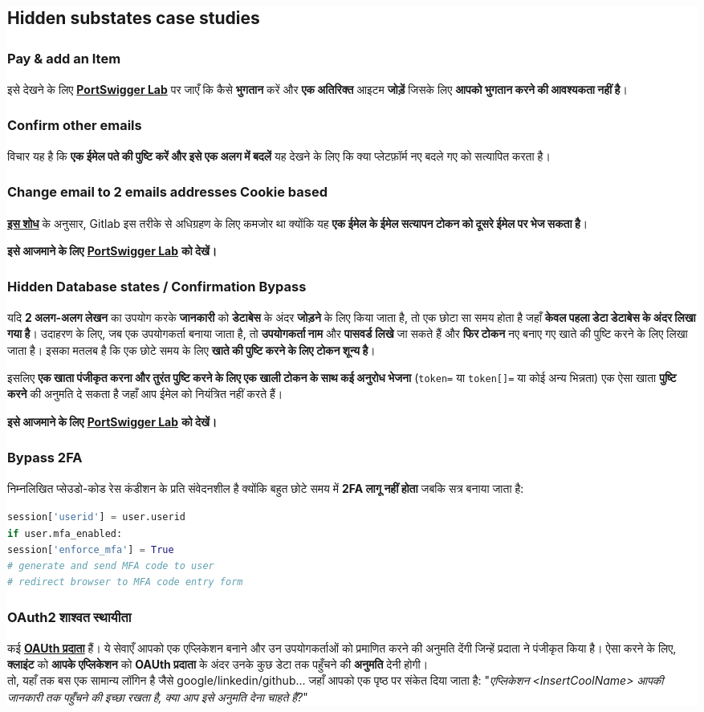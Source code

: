 ## Hidden substates case studies

### Pay & add an Item

इसे देखने के लिए [**PortSwigger Lab**](https://portswigger.net/web-security/logic-flaws/examples/lab-logic-flaws-insufficient-workflow-validation) पर जाएँ कि कैसे **भुगतान** करें और **एक अतिरिक्त** आइटम **जोड़ें** जिसके लिए **आपको भुगतान करने की आवश्यकता नहीं है**।

### Confirm other emails

विचार यह है कि **एक ईमेल पते की पुष्टि करें और इसे एक अलग में बदलें** यह देखने के लिए कि क्या प्लेटफ़ॉर्म नए बदले गए को सत्यापित करता है।

### Change email to 2 emails addresses Cookie based

[**इस शोध**](https://portswigger.net/research/smashing-the-state-machine) के अनुसार, Gitlab इस तरीके से अधिग्रहण के लिए कमजोर था क्योंकि यह **एक ईमेल के ईमेल सत्यापन टोकन को दूसरे ईमेल पर भेज सकता है**।

**इसे आजमाने के लिए** [**PortSwigger Lab**](https://portswigger.net/web-security/race-conditions/lab-race-conditions-single-endpoint) **को देखें।**

### Hidden Database states / Confirmation Bypass

यदि **2 अलग-अलग लेखन** का उपयोग करके **जानकारी** को **डेटाबेस** के अंदर **जोड़ने** के लिए किया जाता है, तो एक छोटा सा समय होता है जहाँ **केवल पहला डेटा डेटाबेस के अंदर लिखा गया है**। उदाहरण के लिए, जब एक उपयोगकर्ता बनाया जाता है, तो **उपयोगकर्ता नाम** और **पासवर्ड** **लिखे** जा सकते हैं और **फिर टोकन** नए बनाए गए खाते की पुष्टि करने के लिए लिखा जाता है। इसका मतलब है कि एक छोटे समय के लिए **खाते की पुष्टि करने के लिए टोकन शून्य है**।

इसलिए **एक खाता पंजीकृत करना और तुरंत पुष्टि करने के लिए एक खाली टोकन के साथ कई अनुरोध भेजना** (`token=` या `token[]=` या कोई अन्य भिन्नता) एक ऐसा खाता **पुष्टि करने** की अनुमति दे सकता है जहाँ आप ईमेल को नियंत्रित नहीं करते हैं।

**इसे आजमाने के लिए** [**PortSwigger Lab**](https://portswigger.net/web-security/race-conditions/lab-race-conditions-partial-construction) **को देखें।**

### Bypass 2FA

निम्नलिखित प्सेउडो-कोड रेस कंडीशन के प्रति संवेदनशील है क्योंकि बहुत छोटे समय में **2FA लागू नहीं होता** जबकि सत्र बनाया जाता है:
```python
session['userid'] = user.userid
if user.mfa_enabled:
session['enforce_mfa'] = True
# generate and send MFA code to user
# redirect browser to MFA code entry form
```
### OAuth2 शाश्वत स्थायीता

कई [**OAUth प्रदाता**](https://en.wikipedia.org/wiki/List\_of\_OAuth\_providers) हैं। ये सेवाएँ आपको एक एप्लिकेशन बनाने और उन उपयोगकर्ताओं को प्रमाणित करने की अनुमति देंगी जिन्हें प्रदाता ने पंजीकृत किया है। ऐसा करने के लिए, **क्लाइंट** को **आपके एप्लिकेशन** को **OAUth प्रदाता** के अंदर उनके कुछ डेटा तक पहुँचने की **अनुमति** देनी होगी।\
तो, यहाँ तक बस एक सामान्य लॉगिन है जैसे google/linkedin/github... जहाँ आपको एक पृष्ठ पर संकेत दिया जाता है: "_एप्लिकेशन \<InsertCoolName> आपकी जानकारी तक पहुँचने की इच्छा रखता है, क्या आप इसे अनुमति देना चाहते हैं?_"
